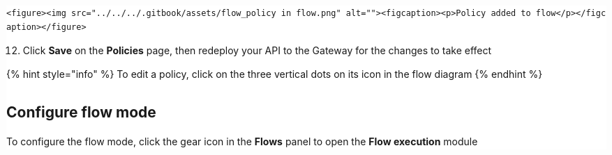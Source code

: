     <figure><img src="../../../.gitbook/assets/flow_policy in flow.png" alt=""><figcaption><p>Policy added to flow</p></figcaption></figure>
12. Click **Save** on the **Policies** page, then redeploy your API to the Gateway for the changes to take effect

{% hint style="info" %}
To edit a policy, click on the three vertical dots on its icon in the flow diagram
{% endhint %}

## Configure flow mode

To configure the flow mode, click the gear icon in the **Flows** panel to open the **Flow execution** module&#x20;
